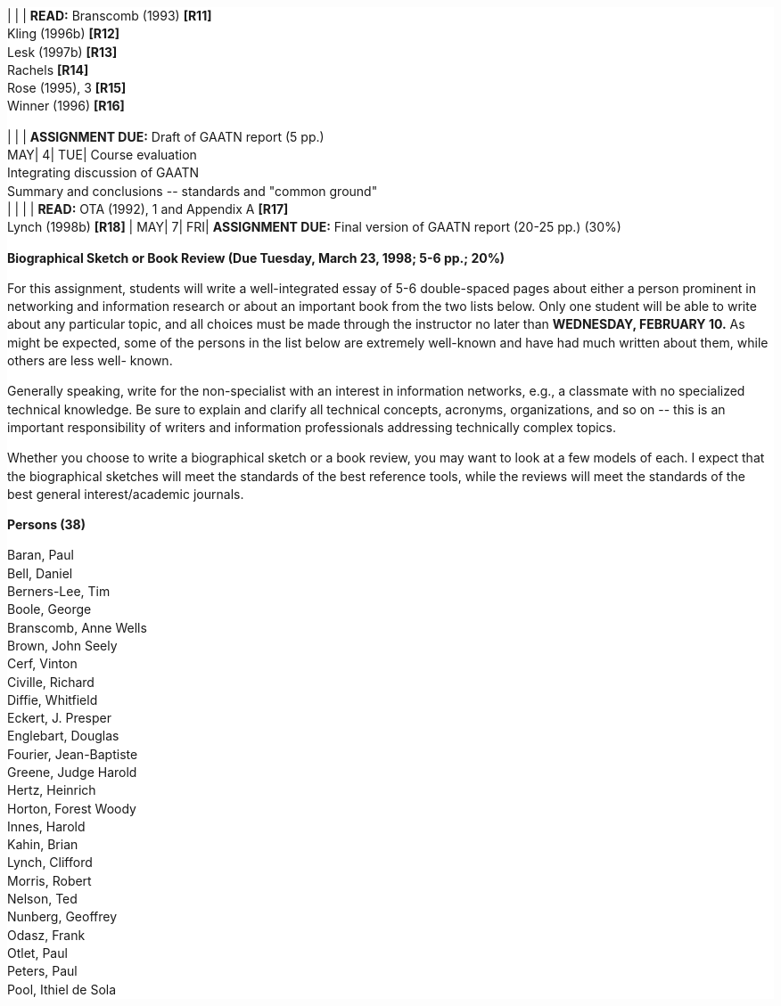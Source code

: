 | | | **READ:** Branscomb (1993) **[R11]**  
Kling (1996b) **[R12]**  
Lesk (1997b) **[R13]**  
Rachels **[R14]**  
Rose (1995), 3 **[R15]**  
Winner (1996) **[R16]**  
  
| | | **ASSIGNMENT DUE:** Draft of GAATN report (5 pp.)  
MAY|  4| TUE| Course evaluation  
Integrating discussion of GAATN  
Summary and conclusions -- standards and "common ground"  
| | | | **READ:** OTA (1992), 1 and Appendix A **[R17]**  
Lynch (1998b) **[R18]** |  MAY|  7| FRI|  **ASSIGNMENT DUE:** Final version of
GAATN report (20-25 pp.) (30%)  
  
**Biographical Sketch or Book Review (Due Tuesday, March 23, 1998; 5-6 pp.;
20%)**

For this assignment, students will write a well-integrated essay of 5-6
double-spaced pages about either a person prominent in networking and
information research or about an important book from the two lists below. Only
one student will be able to write about any particular topic, and all choices
must be made through the instructor no later than **WEDNESDAY, FEBRUARY 10.**
As might be expected, some of the persons in the list below are extremely
well-known and have had much written about them, while others are less well-
known.

Generally speaking, write for the non-specialist with an interest in
information networks, e.g., a classmate with no specialized technical
knowledge. Be sure to explain and clarify all technical concepts, acronyms,
organizations, and so on -- this is an important responsibility of writers and
information professionals addressing technically complex topics.

Whether you choose to write a biographical sketch or a book review, you may
want to look at a few models of each. I expect that the biographical sketches
will meet the standards of the best reference tools, while the reviews will
meet the standards of the best general interest/academic journals.

**Persons (38)**

Baran, Paul  
Bell, Daniel  
Berners-Lee, Tim  
Boole, George  
Branscomb, Anne Wells  
Brown, John Seely  
Cerf, Vinton  
Civille, Richard  
Diffie, Whitfield  
Eckert, J. Presper  
Englebart, Douglas  
Fourier, Jean-Baptiste  
Greene, Judge Harold  
Hertz, Heinrich  
Horton, Forest Woody  
Innes, Harold  
Kahin, Brian  
Lynch, Clifford  
Morris, Robert  
Nelson, Ted  
Nunberg, Geoffrey  
Odasz, Frank  
Otlet, Paul  
Peters, Paul  
Pool, Ithiel de Sola  